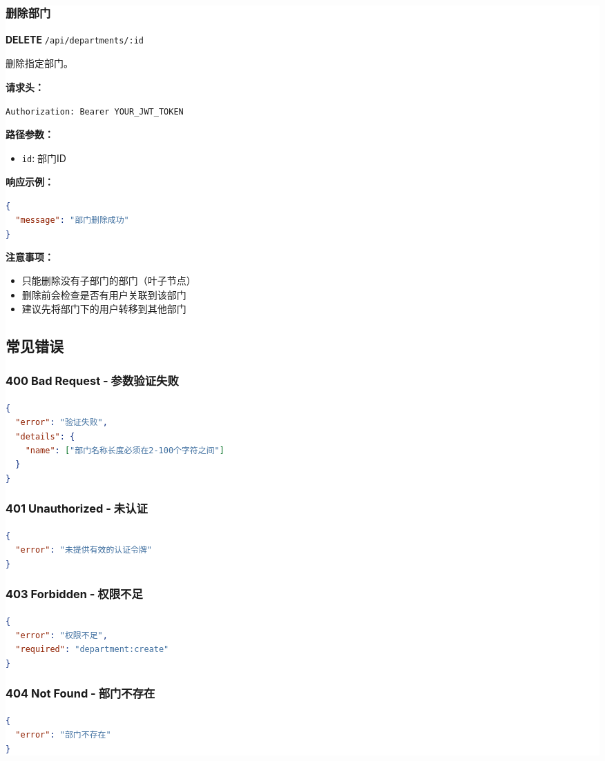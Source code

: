 
### 删除部门
**DELETE** `/api/departments/:id`

删除指定部门。

**请求头：**
```
Authorization: Bearer YOUR_JWT_TOKEN
```

**路径参数：**
- `id`: 部门ID

**响应示例：**
```json
{
  "message": "部门删除成功"
}
```

**注意事项：**
- 只能删除没有子部门的部门（叶子节点）
- 删除前会检查是否有用户关联到该部门
- 建议先将部门下的用户转移到其他部门

## 常见错误

### 400 Bad Request - 参数验证失败
```json
{
  "error": "验证失败",
  "details": {
    "name": ["部门名称长度必须在2-100个字符之间"]
  }
}
```

### 401 Unauthorized - 未认证
```json
{
  "error": "未提供有效的认证令牌"
}
```

### 403 Forbidden - 权限不足
```json
{
  "error": "权限不足",
  "required": "department:create"
}
```

### 404 Not Found - 部门不存在
```json
{
  "error": "部门不存在"
}
```
